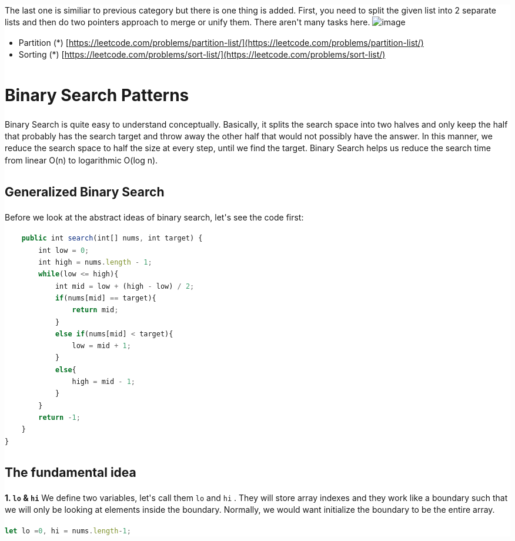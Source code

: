 The last one is similiar to previous category but there is one thing is added. First, you need to split the given list into 2 separate lists and then do two pointers approach to merge or unify them. There aren't many tasks here.
![image](https://assets.leetcode.com/users/images/1d3c2ed7-95ca-440d-9693-f3e31360b826_1642138190.9125686.jpeg)

* Partition
  (*) [https://leetcode.com/problems/partition-list/](https://leetcode.com/problems/partition-list/)
* Sorting
  (*) [https://leetcode.com/problems/sort-list/](https://leetcode.com/problems/sort-list/)

# Binary Search Patterns

Binary Search is quite easy to understand conceptually. Basically, it splits the search space into two halves and only keep the half that probably has the search target and throw away the other half that would not possibly have the answer. In this manner, we reduce the search space to half the size at every step, until we find the target. Binary Search helps us reduce the search time from linear O(n) to logarithmic O(log n).

## Generalized Binary Search

Before we look at the abstract ideas of binary search, let's see the code first:

```jsx
    public int search(int[] nums, int target) {
        int low = 0;
        int high = nums.length - 1;
        while(low <= high){
            int mid = low + (high - low) / 2;
            if(nums[mid] == target){
                return mid;
            }
            else if(nums[mid] < target){
                low = mid + 1;
            }
            else{
                high = mid - 1;
            }
        }
        return -1;
    }
}
```

## The fundamental idea

**1. `lo` & `hi`**
We define two variables, let's call them `lo` and `hi` . They will store array indexes and they work like a boundary such that we will only be looking at elements inside the boundary.
Normally, we would want initialize the boundary to be the entire array.

```javascript
let lo =0, hi = nums.length-1;
```
